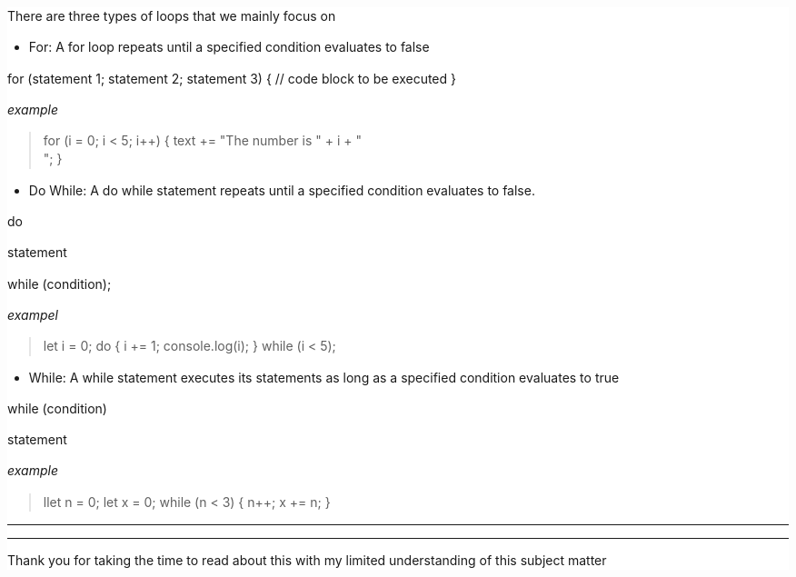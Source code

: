There are three types of loops that we mainly focus on

* For: A for loop repeats until a specified condition evaluates to false

for (statement 1; statement 2; statement 3) {
  // code block to be executed
}

_example_

>for (i = 0; i < 5; i++) {
  text += "The number is " + i + "<br>";
}







* Do While: A do while statement repeats until a specified condition evaluates to false.

do

statement

while (condition);


_exampel_

>let i = 0;
do {
  i += 1;
  console.log(i);
} while (i < 5);


* While: A while statement executes its statements as long as a specified condition evaluates to true

while (condition)

  statement

  _example_

  >llet n = 0;
let x = 0;
while (n < 3) {
  n++;
  x += n;
}
---
---
Thank you for taking the time to read about this with my limited understanding of this subject matter
